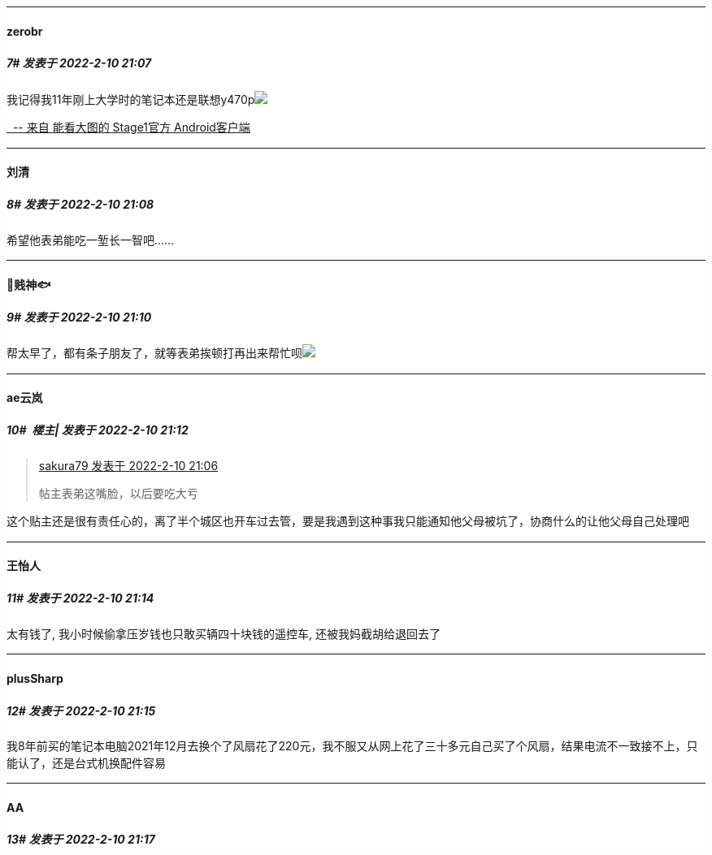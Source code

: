 *****

####  zerobr  
##### 7#       发表于 2022-2-10 21:07

我记得我11年刚上大学时的笔记本还是联想y470p<img src="https://static.saraba1st.com/image/smiley/face2017/001.png" referrerpolicy="no-referrer">

[  -- 来自 能看大图的 Stage1官方 Android客户端](https://www.coolapk.com/apk/140634)

*****

####  刘清  
##### 8#       发表于 2022-2-10 21:08

希望他表弟能吃一堑长一智吧……

*****

####  🔪贱神🐟  
##### 9#       发表于 2022-2-10 21:10

帮太早了，都有条子朋友了，就等表弟挨顿打再出来帮忙呗<img src="https://static.saraba1st.com/image/smiley/face2017/053.png" referrerpolicy="no-referrer">

*****

####  ae云岚  
##### 10#         楼主| 发表于 2022-2-10 21:12

<blockquote><a href="httphttps://bbs.saraba1st.com/2b/forum.php?mod=redirect&amp;goto=findpost&amp;pid=54628431&amp;ptid=2051836" target="_blank">sakura79 发表于 2022-2-10 21:06</a>

帖主表弟这嘴脸，以后要吃大亏</blockquote>
这个贴主还是很有责任心的，离了半个城区也开车过去管，要是我遇到这种事我只能通知他父母被坑了，协商什么的让他父母自己处理吧

*****

####  王怡人  
##### 11#       发表于 2022-2-10 21:14

太有钱了, 我小时候偷拿压岁钱也只敢买辆四十块钱的遥控车, 还被我妈截胡给退回去了

*****

####  plusSharp  
##### 12#       发表于 2022-2-10 21:15

我8年前买的笔记本电脑2021年12月去换个了风扇花了220元，我不服又从网上花了三十多元自己买了个风扇，结果电流不一致接不上，只能认了，还是台式机换配件容易

*****

####  ΑΑ  
##### 13#       发表于 2022-2-10 21:17
